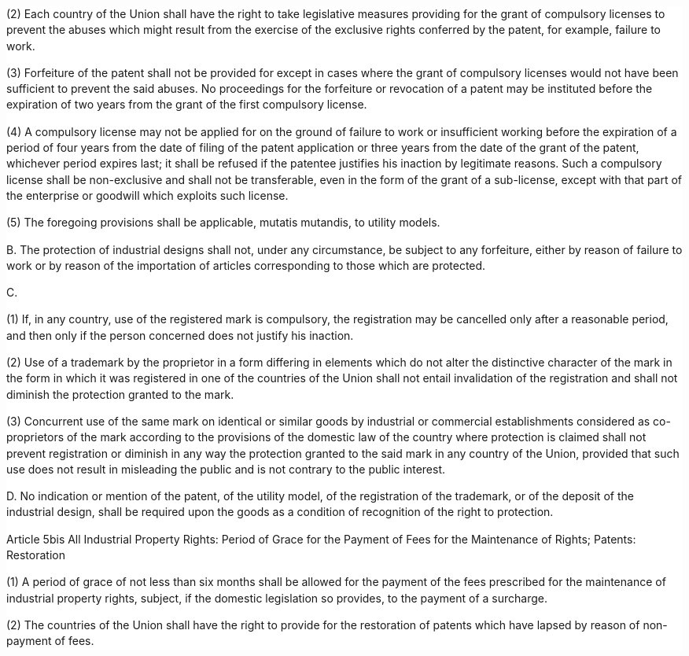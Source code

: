 (2) Each country of the Union shall have the right to take legislative measures providing for the grant of compulsory licenses to prevent the abuses which might result from the exercise of the exclusive rights conferred by the patent, for example, failure to work.

(3) Forfeiture of the patent shall not be provided for except in cases where the grant of compulsory licenses would not have been sufficient to prevent the said abuses. No proceedings for the forfeiture or revocation of a patent may be instituted before the expiration of two years from the grant of the first compulsory license.

(4) A compulsory license may not be applied for on the ground of failure to work or insufficient working before the expiration of a period of four years from the date of filing of the patent application or three years from the date of the grant of the patent, whichever period expires last; it shall be refused if the patentee justifies his inaction by legitimate reasons. Such a compulsory license shall be non-exclusive and shall not be transferable, even in the form of the grant of a sub-license, except with that part of the enterprise or goodwill which exploits such license.

(5) The foregoing provisions shall be applicable, mutatis mutandis, to utility models.

B. The protection of industrial designs shall not, under any circumstance, be subject to any forfeiture, either by reason of failure to work or by reason of the importation of articles corresponding to those which are protected.

C.

(1) If, in any country, use of the registered mark is compulsory, the registration may be cancelled only after a reasonable period, and then only if the person concerned does not justify his inaction.

(2) Use of a trademark by the proprietor in a form differing in elements which do not alter the distinctive character of the mark in the form in which it was registered in one of the countries of the Union shall not entail invalidation of the registration and shall not diminish the protection granted to the mark.

(3) Concurrent use of the same mark on identical or similar goods by industrial or commercial establishments considered as co-proprietors of the mark according to the provisions of the domestic law of the country where protection is claimed shall not prevent registration or diminish in any way the protection granted to the said mark in any country of the Union, provided that such use does not result in misleading the public and is not contrary to the public interest.

D. No indication or mention of the patent, of the utility model, of the registration of the trademark, or of the deposit of the industrial design, shall be required upon the goods as a condition of recognition of the right to protection.

 

Article 5bis
All Industrial Property Rights: Period of Grace for the Payment of Fees for the Maintenance of Rights;
Patents: Restoration

(1) A period of grace of not less than six months shall be allowed for the payment of the fees prescribed for the maintenance of industrial property rights, subject, if the domestic legislation so provides, to the payment of a surcharge.

(2) The countries of the Union shall have the right to provide for the restoration of patents which have lapsed by reason of non-payment of fees.

 